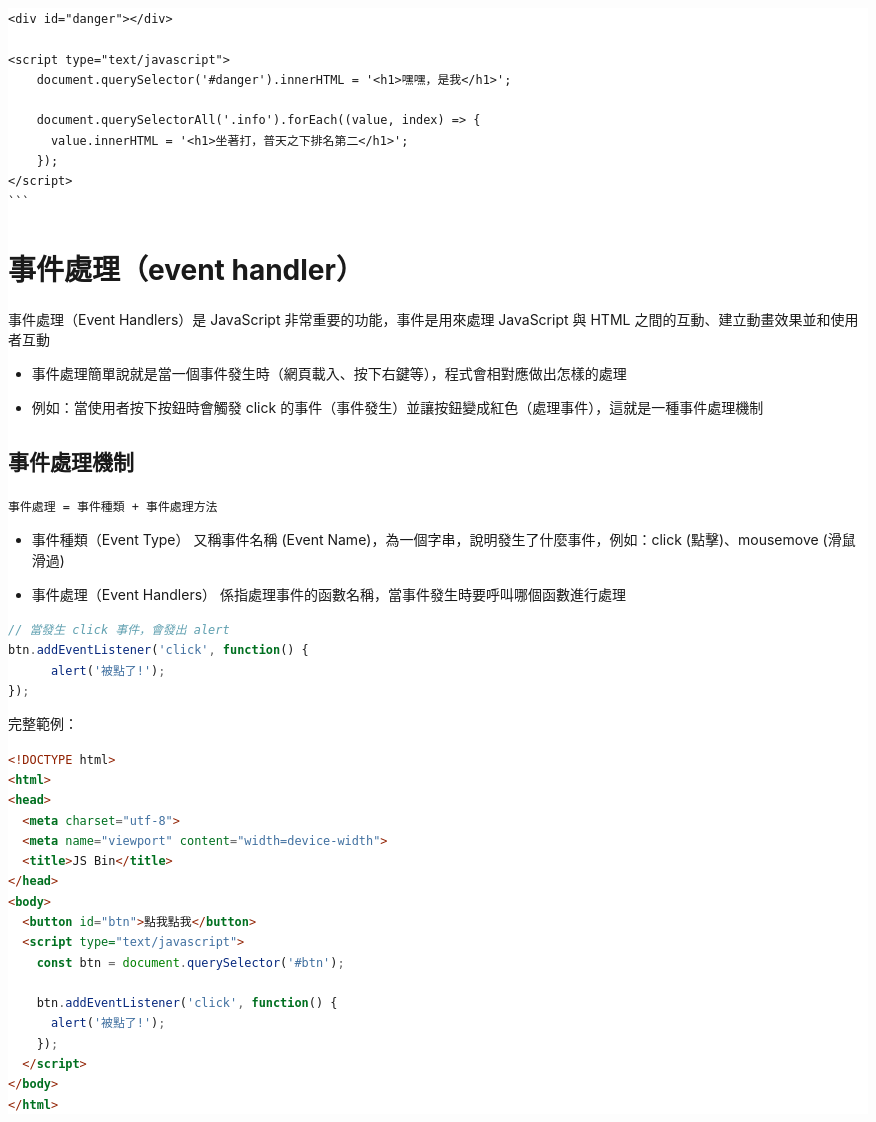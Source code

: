 	<div id="danger"></div>

	<script type="text/javascript">
		document.querySelector('#danger').innerHTML = '<h1>嘿嘿，是我</h1>';

		document.querySelectorAll('.info').forEach((value, index) => {
		  value.innerHTML = '<h1>坐著打，普天之下排名第二</h1>';
		});
	</script>
	```

# 事件處理（event handler）

事件處理（Event Handlers）是 JavaScript 非常重要的功能，事件是用來處理 JavaScript 與 HTML 之間的互動、建立動畫效果並和使用者互動

- 事件處理簡單說就是當一個事件發生時（網頁載入、按下右鍵等），程式會相對應做出怎樣的處理

- 例如：當使用者按下按鈕時會觸發 click 的事件（事件發生）並讓按鈕變成紅色（處理事件），這就是一種事件處理機制

## 事件處理機制

```
事件處理 = 事件種類 + 事件處理方法
```

- 事件種類（Event Type）
又稱事件名稱 (Event Name)，為一個字串，說明發生了什麼事件，例如：click (點擊)、mousemove (滑鼠滑過)

- 事件處理（Event Handlers）
係指處理事件的函數名稱，當事件發生時要呼叫哪個函數進行處理

```javascript
// 當發生 click 事件，會發出 alert 
btn.addEventListener('click', function() {
	  alert('被點了!');
});  
```

完整範例：

```html
<!DOCTYPE html>
<html>
<head>
  <meta charset="utf-8">
  <meta name="viewport" content="width=device-width">
  <title>JS Bin</title>
</head>
<body>
  <button id="btn">點我點我</button>
  <script type="text/javascript">
	const btn = document.querySelector('#btn');

	btn.addEventListener('click', function() {
	  alert('被點了!');
	});  	
  </script>
</body>
</html>
```
